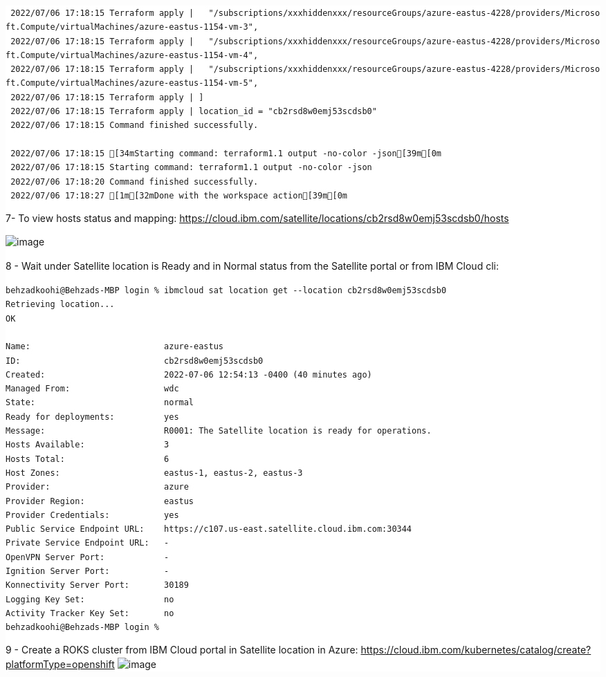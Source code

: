 ```
 2022/07/06 17:18:15 Terraform apply |   "/subscriptions/xxxhiddenxxx/resourceGroups/azure-eastus-4228/providers/Microsoft.Compute/virtualMachines/azure-eastus-1154-vm-3",
 2022/07/06 17:18:15 Terraform apply |   "/subscriptions/xxxhiddenxxx/resourceGroups/azure-eastus-4228/providers/Microsoft.Compute/virtualMachines/azure-eastus-1154-vm-4",
 2022/07/06 17:18:15 Terraform apply |   "/subscriptions/xxxhiddenxxx/resourceGroups/azure-eastus-4228/providers/Microsoft.Compute/virtualMachines/azure-eastus-1154-vm-5",
 2022/07/06 17:18:15 Terraform apply | ]
 2022/07/06 17:18:15 Terraform apply | location_id = "cb2rsd8w0emj53scdsb0"
 2022/07/06 17:18:15 Command finished successfully.
 
 2022/07/06 17:18:15 [34mStarting command: terraform1.1 output -no-color -json[39m[0m
 2022/07/06 17:18:15 Starting command: terraform1.1 output -no-color -json
 2022/07/06 17:18:20 Command finished successfully.
 2022/07/06 17:18:27 [1m[32mDone with the workspace action[39m[0m
 ```

7- To view hosts status and mapping: https://cloud.ibm.com/satellite/locations/cb2rsd8w0emj53scdsb0/hosts

<img width="1518" alt="image" src="https://user-images.githubusercontent.com/6279125/177609311-16966aa2-fb2d-44a8-bb6a-6c643fc92f4f.png">


8 - Wait under Satellite location is Ready and in Normal status from the Satellite portal or from IBM Cloud cli:

```
behzadkoohi@Behzads-MBP login % ibmcloud sat location get --location cb2rsd8w0emj53scdsb0
Retrieving location...
OK
                                   
Name:                           azure-eastus   
ID:                             cb2rsd8w0emj53scdsb0   
Created:                        2022-07-06 12:54:13 -0400 (40 minutes ago)   
Managed From:                   wdc   
State:                          normal   
Ready for deployments:          yes   
Message:                        R0001: The Satellite location is ready for operations.   
Hosts Available:                3   
Hosts Total:                    6   
Host Zones:                     eastus-1, eastus-2, eastus-3   
Provider:                       azure   
Provider Region:                eastus   
Provider Credentials:           yes   
Public Service Endpoint URL:    https://c107.us-east.satellite.cloud.ibm.com:30344   
Private Service Endpoint URL:   -   
OpenVPN Server Port:            -   
Ignition Server Port:           -   
Konnectivity Server Port:       30189   
Logging Key Set:                no   
Activity Tracker Key Set:       no   
behzadkoohi@Behzads-MBP login % 

```
9 - Create a ROKS cluster from IBM Cloud portal in Satellite location in Azure:
https://cloud.ibm.com/kubernetes/catalog/create?platformType=openshift
<img width="1505" alt="image" src="https://user-images.githubusercontent.com/6279125/177611449-d2772954-8001-487f-b24f-f8c3e70e0811.png">
